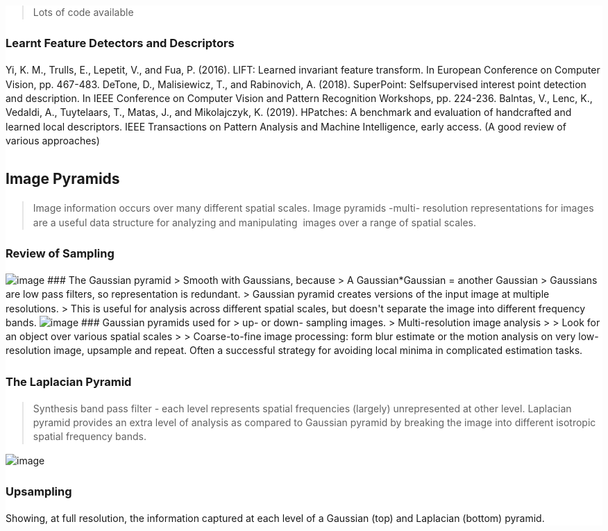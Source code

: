 > Lots of code available

### Learnt Feature Detectors and Descriptors 
Yi, K. M., Trulls, E., Lepetit, V., and Fua, P. (2016). LIFT: Learned
invariant feature transform. In European Conference on Computer Vision, pp. 467-483.
DeTone, D., Malisiewicz, T., and Rabinovich, A. (2018). SuperPoint: Selfsupervised interest point detection and description.
In IEEE Conference on Computer Vision and Pattern Recognition Workshops, pp. 224-236.
Balntas, V., Lenc, K., Vedaldi, A., Tuytelaars, T., Matas, J., and Mikolajczyk, K. (2019). HPatches: A benchmark and evaluation of
handcrafted and learned local descriptors. IEEE Transactions
on Pattern Analysis and Machine Intelligence, early access. (A
good review of various approaches)

## Image Pyramids
> Image information occurs over many different spatial scales.
> Image pyramids -multi- resolution representations for images
> are a useful data structure for analyzing and manipulating
>‌ images over a range of spatial scales.

### Review of Sampling
<img width="1573" height="636" alt="image" src="https://github.com/user-attachments/assets/c315c082-702a-4b2d-8e94-e4ec4a74c55e" />
### The Gaussian pyramid
> Smooth with Gaussians, because
> A Gaussian*Gaussian = another Gaussian
> Gaussians are low pass filters, so representation is redundant.
> Gaussian pyramid creates versions of the input image at multiple resolutions.
>‌ This is useful for analysis across different spatial scales, but doesn't separate the image into different frequency bands.
<img width="1748" height="636" alt="image" src="https://github.com/user-attachments/assets/9ceb2495-ac6a-49d3-a320-5afd1f148120" />
### Gaussian pyramids used for
> up- or down- sampling images.
> Multi-resolution image analysis
> > Look for an object over various spatial scales
> > Coarse-to-fine image processing: form blur estimate or the motion analysis on very low-resolution image, upsample and repeat. Often a successful strategy for avoiding local minima in complicated estimation tasks.

### The Laplacian Pyramid
> Synthesis
> band pass filter - each level represents spatial frequencies (largely) unrepresented at other level.
> Laplacian pyramid provides an extra level of analysis as compared to Gaussian pyramid by breaking the image into different isotropic spatial frequency bands.
<img width="1748" height="471" alt="image" src="https://github.com/user-attachments/assets/bceb67d8-0fa2-424d-bc5b-bd6455b0468b" />

### Upsampling
Showing, at full resolution, the information captured at each
level of a Gaussian (top) and Laplacian (bottom) pyramid.
